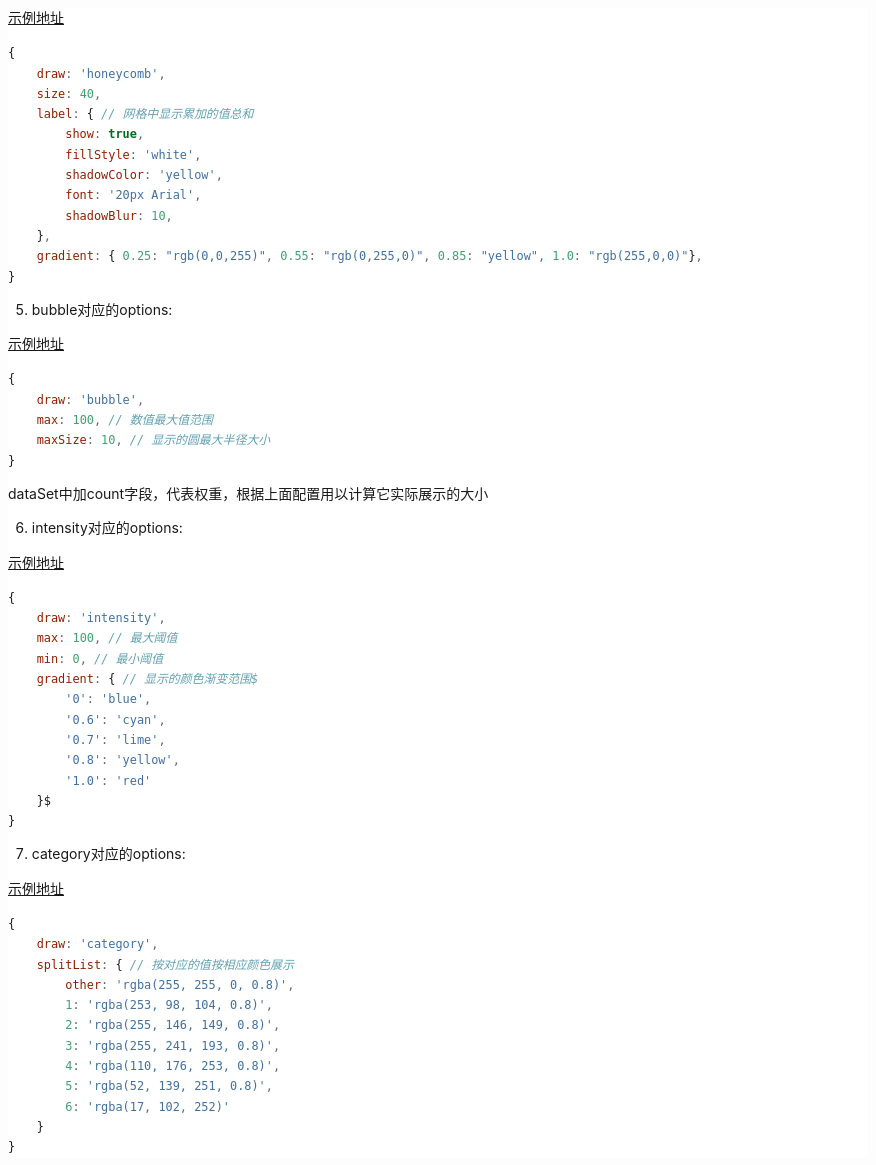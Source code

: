 <a target="_blank" href="http://mapv.baidu.com/examples/#baidu-map-point-honeycomb.html">示例地址</a>

``` javascript
{
    draw: 'honeycomb',
    size: 40,
    label: { // 网格中显示累加的值总和
        show: true,
        fillStyle: 'white',
        shadowColor: 'yellow',
        font: '20px Arial',
        shadowBlur: 10,
    },
    gradient: { 0.25: "rgb(0,0,255)", 0.55: "rgb(0,255,0)", 0.85: "yellow", 1.0: "rgb(255,0,0)"},
}
```

5. bubble对应的options:

<a target="_blank" href="http://mapv.baidu.com/examples/#baidu-map-point-bubble.html">示例地址</a>

``` javascript
{
    draw: 'bubble',
    max: 100, // 数值最大值范围
    maxSize: 10, // 显示的圆最大半径大小
}
```
dataSet中加count字段，代表权重，根据上面配置用以计算它实际展示的大小

6. intensity对应的options:

<a target="_blank" href="http://mapv.baidu.com/examples/#baidu-map-point-intensity.html">示例地址</a>

``` javascript
{
    draw: 'intensity',
    max: 100, // 最大阈值
    min: 0, // 最小阈值
    gradient: { // 显示的颜色渐变范围$
        '0': 'blue',
        '0.6': 'cyan',
        '0.7': 'lime',
        '0.8': 'yellow',
        '1.0': 'red'
    }$
}
```

7. category对应的options:

<a target="_blank" href='http://mapv.baidu.com/examples/#baidu-map-point-category.html'>示例地址</a>

```javascript
{
    draw: 'category',
    splitList: { // 按对应的值按相应颜色展示
        other: 'rgba(255, 255, 0, 0.8)',
        1: 'rgba(253, 98, 104, 0.8)',
        2: 'rgba(255, 146, 149, 0.8)',
        3: 'rgba(255, 241, 193, 0.8)',
        4: 'rgba(110, 176, 253, 0.8)',
        5: 'rgba(52, 139, 251, 0.8)',
        6: 'rgba(17, 102, 252)'
    }
}
```

